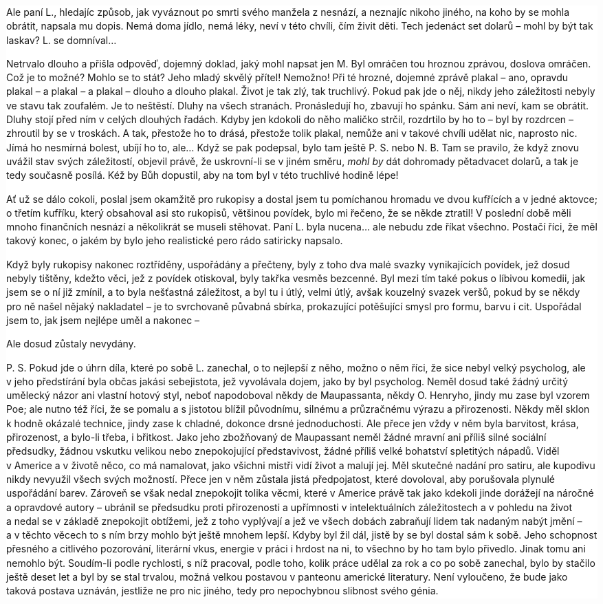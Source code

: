 Ale paní L., hledajíc způsob, jak vyváznout po smrti svého manžela z nesnází, a neznajíc nikoho jiného, na koho by se mohla obrátit, napsala mu dopis. Nemá doma jídlo, nemá léky, neví v této chvíli, čím živit děti. Tech jedenáct set dolarů – mohl by být tak laskav? L. se domníval…

Netrvalo dlouho a přišla odpověď, dojemný doklad, jaký mohl napsat jen M. Byl omráčen tou hroznou zprávou, doslova omráčen. Což je to možné? Mohlo se to stát? Jeho mladý skvělý přítel! Nemožno! Při té hrozné, dojemné zprávě plakal – ano, opravdu plakal – a plakal – a plakal – dlouho a dlouho plakal. Život je tak zlý, tak truchlivý. Pokud pak jde o něj, nikdy jeho záležitosti nebyly ve stavu tak zoufalém. Je to neštěstí. Dluhy na všech stranách. Pronásledují ho, zbavují ho spánku. Sám ani neví, kam se obrátit. Dluhy stojí před ním v celých dlouhých řadách. Kdyby jen kdokoli do něho maličko strčil, rozdrtilo by ho to – byl by rozdrcen – zhroutil by se v troskách. A tak, přestože ho to drásá, přestože tolik plakal, nemůže ani v takové chvíli udělat nic, naprosto nic. Jímá ho nesmírná bolest, ubíjí ho to, ale… Když se pak podepsal, bylo tam ještě P. S. nebo N. B. Tam se pravilo, že když znovu uvážil stav svých záležitostí, objevil právě, že uskrovní-li se v jiném směru, _mohl by_ dát dohromady pěta­dvacet dolarů, a tak je tedy současně posílá. Kéž by Bůh dopustil, aby na tom byl v této truchlivé hodině lépe!

</section>

<section>

Ať už se dálo cokoli, poslal jsem okamžitě pro rukopisy a dostal jsem tu pomíchanou hromadu ve dvou kufřících a v jedné aktovce; o třetím kufříku, který obsahoval asi sto rukopisů, většinou povídek, bylo mi řečeno, že se někde ztratil! V poslední době měli mnoho finančních nesnází a několikrát se museli stěhovat. Paní L. byla nucena… ale nebudu zde říkat všechno. Postačí říci, že měl takový konec, o jakém by bylo jeho realistické pero rádo satiricky napsalo.

Když byly rukopisy nakonec roztříděny, uspořádány a přečteny, byly z toho dva malé svazky vynikajících povídek, jež dosud nebyly tištěny, kdežto věci, jež z povídek otiskoval, byly takřka vesměs bezcenné. Byl mezi tím také pokus o líbivou komedii, jak jsem se o ní již zmínil, a to byla nešťastná záležitost, a byl tu i útlý, velmi útlý, avšak kouzelný svazek veršů, pokud by se někdy pro ně našel nějaký nakladatel – je to svrchovaně půvabná sbírka, prokazující potěšující smysl pro formu, barvu i cit. Uspořádal jsem to, jak jsem nejlépe uměl a nakonec –

Ale dosud zůstaly nevydány.

</section>

<section>

P. S. Pokud jde o úhrn díla, které po sobě L. zanechal, o to nejlepší z něho, možno o něm říci, že sice nebyl velký psycholog, ale v jeho předstírání byla občas jakási sebejistota, jež vyvolávala dojem, jako by byl psycholog. Neměl dosud také žádný určitý umělecký názor ani vlastní hotový styl, neboť napodoboval někdy de Maupassanta, někdy O. Henryho, jindy mu zase byl vzorem Poe; ale nutno též říci, že se pomalu a s jistotou blížil původnímu, silnému a průzračnému výrazu a přirozenosti. Někdy měl sklon k hodně okázalé technice, jindy zase k chladné, dokonce drsné jednoduchosti. Ale přece jen vždy v něm byla barvitost, krása, přirozenost, a bylo-li třeba, i břitkost. Jako jeho zbožňovaný de Maupassant neměl žádné mravní ani příliš silné sociální předsudky, žádnou vskutku velikou nebo znepokojující představivost, žádné příliš velké bohatství spletitých nápadů. Viděl v Americe a v životě něco, co má namalovat, jako všichni mistři vidí život a malují jej. Měl skutečné nadání pro satiru, ale kupodivu nikdy nevyužil všech svých možností. Přece jen v něm zůstala jistá předpojatost, které dovoloval, aby porušovala plynulé uspořádání barev. Zároveň se však nedal znepokojit tolika věcmi, které v Americe právě tak jako kdekoli jinde dorážejí na náročné a opravdové autory – ubránil se předsudku proti přirozenosti a upřímnosti v intelektuálních záležitostech a v pohledu na život a nedal se v základě znepokojit obtížemi, jež z toho vyplývají a jež ve všech dobách zabraňují lidem tak nadaným nabýt jmění – a v těchto věcech to s ním brzy mohlo být ještě mnohem lepší. Kdyby byl žil dál, jistě by se byl dostal sám k sobě. Jeho schopnost přesného a citlivého pozorování, literární vkus, energie v práci i hrdost na ni, to všechno by ho tam bylo přivedlo. Jinak tomu ani nemohlo být. Soudím-li podle rychlosti, s níž pracoval, podle toho, kolik práce udělal za rok a co po sobě zanechal, bylo by stačilo ještě deset let a byl by se stal trvalou, možná velkou postavou v panteonu americké literatury. Není vyloučeno, že bude jako taková postava uznáván, jestliže ne pro nic jiného, tedy pro nepochybnou slibnost svého génia.

</section>
